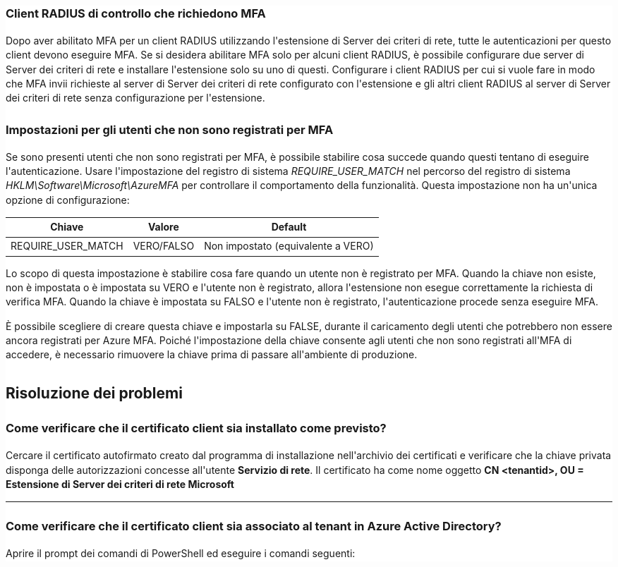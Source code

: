 ### <a name="control-radius-clients-that-require-mfa"></a>Client RADIUS di controllo che richiedono MFA

Dopo aver abilitato MFA per un client RADIUS utilizzando l'estensione di Server dei criteri di rete, tutte le autenticazioni per questo client devono eseguire MFA. Se si desidera abilitare MFA solo per alcuni client RADIUS, è possibile configurare due server di Server dei criteri di rete e installare l'estensione solo su uno di questi. Configurare i client RADIUS per cui si vuole fare in modo che MFA invii richieste al server di Server dei criteri di rete configurato con l'estensione e gli altri client RADIUS al server di Server dei criteri di rete senza configurazione per l'estensione.

### <a name="prepare-for-users-that-arent-enrolled-for-mfa"></a>Impostazioni per gli utenti che non sono registrati per MFA

Se sono presenti utenti che non sono registrati per MFA, è possibile stabilire cosa succede quando questi tentano di eseguire l'autenticazione. Usare l'impostazione del registro di sistema *REQUIRE_USER_MATCH* nel percorso del registro di sistema *HKLM\Software\Microsoft\AzureMFA* per controllare il comportamento della funzionalità. Questa impostazione non ha un'unica opzione di configurazione:

| Chiave | Valore | Default |
| --- | ----- | ------- |
| REQUIRE_USER_MATCH | VERO/FALSO | Non impostato (equivalente a VERO) |

Lo scopo di questa impostazione è stabilire cosa fare quando un utente non è registrato per MFA. Quando la chiave non esiste, non è impostata o è impostata su VERO e l'utente non è registrato, allora l'estensione non esegue correttamente la richiesta di verifica MFA. Quando la chiave è impostata su FALSO e l'utente non è registrato, l'autenticazione procede senza eseguire MFA.

È possibile scegliere di creare questa chiave e impostarla su FALSE, durante il caricamento degli utenti che potrebbero non essere ancora registrati per Azure MFA. Poiché l'impostazione della chiave consente agli utenti che non sono registrati all'MFA di accedere, è necessario rimuovere la chiave prima di passare all'ambiente di produzione.

## <a name="troubleshooting"></a>Risoluzione dei problemi

### <a name="how-do-i-verify-that-the-client-cert-is-installed-as-expected"></a>Come verificare che il certificato client sia installato come previsto?

Cercare il certificato autofirmato creato dal programma di installazione nell'archivio dei certificati e verificare che la chiave privata disponga delle autorizzazioni concesse all'utente **Servizio di rete**. Il certificato ha come nome oggetto **CN \<tenantid\>, OU = Estensione di Server dei criteri di rete Microsoft**

-------------------------------------------------------------

### <a name="how-can-i-verify-that-my-client-cert-is-associated-to-my-tenant-in-azure-active-directory"></a>Come verificare che il certificato client sia associato al tenant in Azure Active Directory?

Aprire il prompt dei comandi di PowerShell ed eseguire i comandi seguenti:
